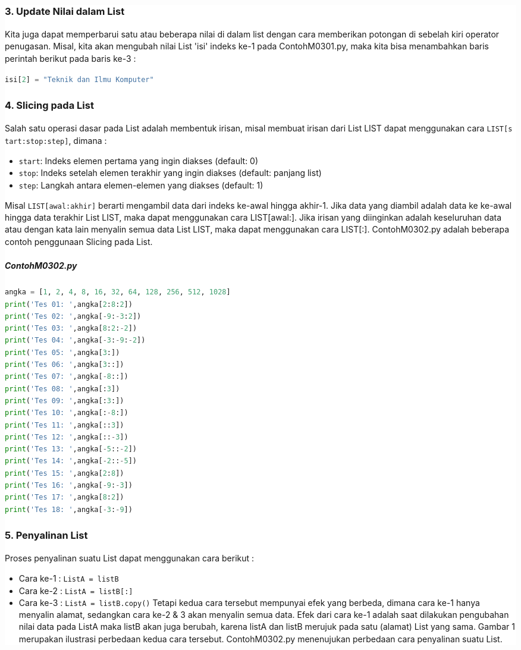 ### 3. Update Nilai dalam List
Kita juga dapat memperbarui satu atau beberapa nilai di dalam list dengan cara memberikan potongan di sebelah kiri operator penugasan. Misal, kita akan mengubah nilai List 'isi' indeks ke-1 pada ContohM0301.py, maka kita bisa menambahkan baris perintah berikut  pada baris ke-3 :
```python
isi[2] = "Teknik dan Ilmu Komputer"
```

### 4. Slicing pada List
Salah satu operasi dasar pada List adalah membentuk irisan, misal membuat irisan dari List LIST dapat menggunakan cara `LIST[start:stop:step]`, dimana :
- `start`: Indeks elemen pertama yang ingin diakses (default: 0)
- `stop`: Indeks setelah elemen terakhir yang ingin diakses (default: panjang list)
- `step`: Langkah antara elemen-elemen yang diakses (default: 1)

Misal `LIST[awal:akhir]` berarti mengambil data dari indeks ke-awal hingga akhir-1. Jika data yang diambil adalah data ke ke-awal hingga data terakhir List LIST, maka dapat menggunakan cara LIST[awal:].  Jika irisan yang diinginkan adalah keseluruhan data atau dengan kata lain menyalin semua data List LIST, maka dapat menggunakan cara LIST[:]. ContohM0302.py adalah beberapa contoh penggunaan Slicing pada List.
##### ContohM0302.py
```python
angka = [1, 2, 4, 8, 16, 32, 64, 128, 256, 512, 1028]
print('Tes 01: ',angka[2:8:2])
print('Tes 02: ',angka[-9:-3:2])
print('Tes 03: ',angka[8:2:-2])
print('Tes 04: ',angka[-3:-9:-2])
print('Tes 05: ',angka[3:])
print('Tes 06: ',angka[3::])
print('Tes 07: ',angka[-8::])
print('Tes 08: ',angka[:3])
print('Tes 09: ',angka[:3:])
print('Tes 10: ',angka[:-8:])
print('Tes 11: ',angka[::3])
print('Tes 12: ',angka[::-3])
print('Tes 13: ',angka[-5::-2])
print('Tes 14: ',angka[-2::-5])
print('Tes 15: ',angka[2:8])
print('Tes 16: ',angka[-9:-3])
print('Tes 17: ',angka[8:2])
print('Tes 18: ',angka[-3:-9])
```

### 5. Penyalinan List
Proses penyalinan suatu List dapat menggunakan cara berikut :
- Cara ke-1 : `ListA = listB`
- Cara ke-2 : `ListA = listB[:]`
- Cara ke-3 : `ListA = listB.copy()`
Tetapi kedua cara tersebut mempunyai efek yang berbeda, dimana cara ke-1 hanya menyalin alamat, sedangkan cara ke-2 & 3 akan menyalin semua data. Efek dari cara ke-1 adalah saat dilakukan pengubahan nilai data pada ListA maka listB akan juga berubah, karena listA dan listB merujuk pada satu (alamat) List yang sama. Gambar 1 merupakan ilustrasi perbedaan kedua cara tersebut. ContohM0302.py menenujukan perbedaan cara penyalinan suatu List.
